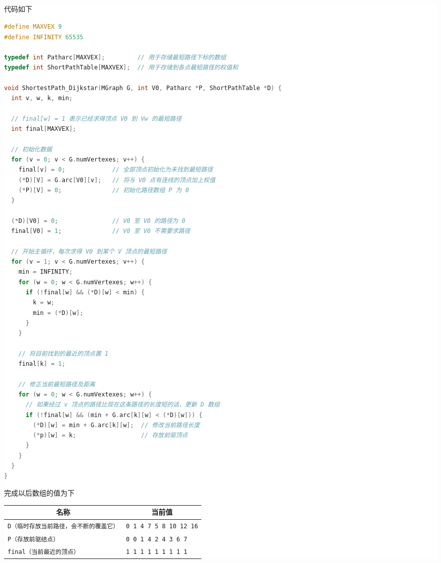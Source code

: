 代码如下

```c
#define MAXVEX 9
#define INFINITY 65535

typedef int Patharc[MAXVEX];         // 用于存储最短路径下标的数组
typedef int ShortPathTable[MAXVEX];  // 用于存储到各点最短路径的权值和

void ShortestPath_Dijkstar(MGraph G, int V0, Patharc *P, ShortPathTable *D) {
  int v, w, k, min;

  // final[w] = 1 表示已经求得顶点 V0 到 Vw 的最短路径
  int final[MAXVEX];

  // 初始化数据
  for (v = 0; v < G.numVertexes; v++) {
    final[v] = 0;             // 全部顶点初始化为未找到最短路径
    (*D)[V] = G.arc[V0][v];   // 将与 V0 点有连线的顶点加上权值
    (*P)[V] = 0;              // 初始化路径数组 P 为 0
  }

  (*D)[V0] = 0;               // V0 至 V0 的路径为 0
  final[V0] = 1;              // V0 至 V0 不需要求路径

  // 开始主循环，每次求得 V0 到某个 V 顶点的最短路径
  for (v = 1; v < G.numVertexes; v++) {
    min = INFINITY;
    for (w = 0; w < G.numVertexes; w++) {
      if (!final[w] && (*D)[w] < min) {
        k = w;
        min = (*D)[w];
      }
    }

    // 将目前找到的最近的顶点置 1
    final[k] = 1;

    // 修正当前最短路径及距离
    for (w = 0; w < G.numVextexes; w++) {
      // 如果经过 v 顶点的路径比现在这条路径的长度短的话，更新 D 数组
      if (!final[w] && (min + G.arc[k][w] < (*D)[w])) {
        (*D)[w] = min + G.arc[k][w];  // 修改当前路径长度
        (*p)[w] = k;                  // 存放前驱顶点
      }
    }
  }
}
```

完成以后数组的值为下

|名称|当前值|
|-|-|
|`D（临时存放当前路径，会不断的覆盖它）`|`0 1 4 7 5 8 10 12 16`|
|`P（存放前驱结点）`|`0 0 1 4 2 4 3 6 7`|
|`final（当前最近的顶点）`|`1 1 1 1 1 1 1 1 1`|
